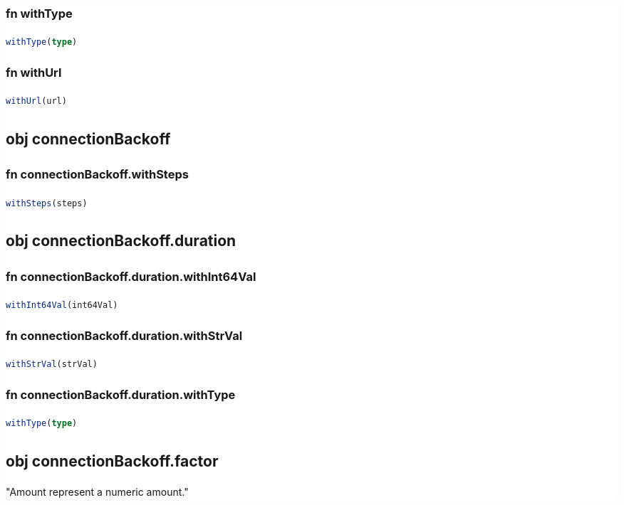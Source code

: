 ### fn withType

```ts
withType(type)
```



### fn withUrl

```ts
withUrl(url)
```



## obj connectionBackoff



### fn connectionBackoff.withSteps

```ts
withSteps(steps)
```



## obj connectionBackoff.duration



### fn connectionBackoff.duration.withInt64Val

```ts
withInt64Val(int64Val)
```



### fn connectionBackoff.duration.withStrVal

```ts
withStrVal(strVal)
```



### fn connectionBackoff.duration.withType

```ts
withType(type)
```



## obj connectionBackoff.factor

"Amount represent a numeric amount."
